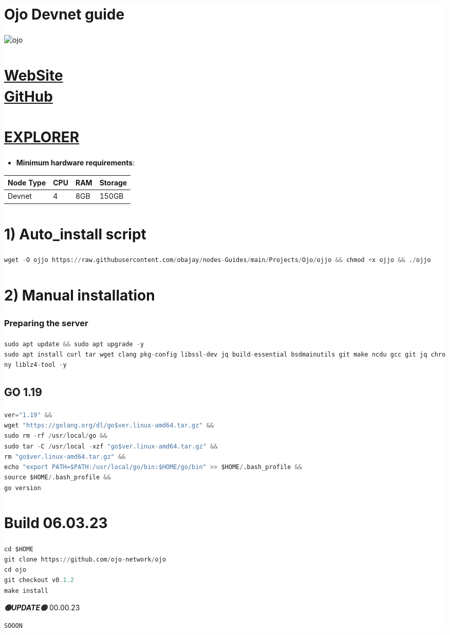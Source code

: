 # Ojo Devnet guide

![ojo](https://user-images.githubusercontent.com/44331529/223457575-2b0b703b-372a-4e33-b725-d703edaf2bf7.png)


[WebSite](https://ojo.network/)\
[GitHub](https://github.com/ojo-network)
=
[EXPLORER](https://explorer.stavr.tech/Ojo-Devnet/staking)
=

- **Minimum hardware requirements**:

| Node Type |CPU | RAM  | Storage  | 
|-----------|----|------|----------|
| Devnet    |   4|  8GB | 150GB    |


# 1) Auto_install script
```python
wget -O ojjo https://raw.githubusercontent.com/obajay/nodes-Guides/main/Projects/Ojo/ojjo && chmod +x ojjo && ./ojjo
```

# 2) Manual installation

### Preparing the server
```python
sudo apt update && sudo apt upgrade -y
sudo apt install curl tar wget clang pkg-config libssl-dev jq build-essential bsdmainutils git make ncdu gcc git jq chrony liblz4-tool -y
```

## GO 1.19
```python
ver="1.19" &&
wget "https://golang.org/dl/go$ver.linux-amd64.tar.gz" &&
sudo rm -rf /usr/local/go &&
sudo tar -C /usr/local -xzf "go$ver.linux-amd64.tar.gz" &&
rm "go$ver.linux-amd64.tar.gz" &&
echo "export PATH=$PATH:/usr/local/go/bin:$HOME/go/bin" >> $HOME/.bash_profile &&
source $HOME/.bash_profile &&
go version
```

# Build 06.03.23
```python
cd $HOME
git clone https://github.com/ojo-network/ojo
cd ojo
git checkout v0.1.2
make install
```
*******🟢UPDATE🟢******* 00.00.23
```python
SOOON
```
